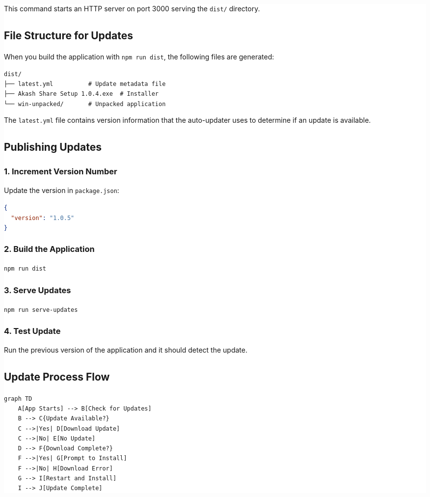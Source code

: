This command starts an HTTP server on port 3000 serving the `dist/` directory.

## File Structure for Updates

When you build the application with `npm run dist`, the following files are generated:

```
dist/
├── latest.yml          # Update metadata file
├── Akash Share Setup 1.0.4.exe  # Installer
└── win-unpacked/       # Unpacked application
```

The `latest.yml` file contains version information that the auto-updater uses to determine if an update is available.

## Publishing Updates

### 1. Increment Version Number
Update the version in `package.json`:

```json
{
  "version": "1.0.5"
}
```

### 2. Build the Application
```bash
npm run dist
```

### 3. Serve Updates
```bash
npm run serve-updates
```

### 4. Test Update
Run the previous version of the application and it should detect the update.

## Update Process Flow

```mermaid
graph TD
    A[App Starts] --> B[Check for Updates]
    B --> C{Update Available?}
    C -->|Yes| D[Download Update]
    C -->|No| E[No Update]
    D --> F{Download Complete?}
    F -->|Yes| G[Prompt to Install]
    F -->|No| H[Download Error]
    G --> I[Restart and Install]
    I --> J[Update Complete]
```

